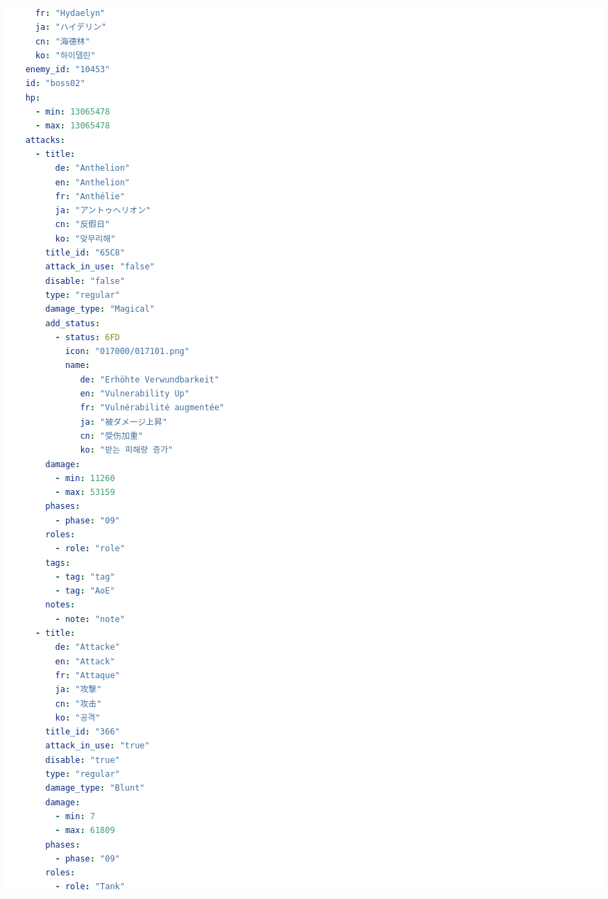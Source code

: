 ```yaml
      fr: "Hydaelyn"
      ja: "ハイデリン"
      cn: "海德林"
      ko: "하이델린"
    enemy_id: "10453"
    id: "boss02"
    hp:
      - min: 13065478
      - max: 13065478
    attacks:
      - title:
          de: "Anthelion"
          en: "Anthelion"
          fr: "Anthélie"
          ja: "アントゥヘリオン"
          cn: "反假日"
          ko: "맞무리해"
        title_id: "65C8"
        attack_in_use: "false"
        disable: "false"
        type: "regular"
        damage_type: "Magical"
        add_status:
          - status: 6FD
            icon: "017000/017101.png"
            name:
               de: "Erhöhte Verwundbarkeit"
               en: "Vulnerability Up"
               fr: "Vulnérabilité augmentée"
               ja: "被ダメージ上昇"
               cn: "受伤加重"
               ko: "받는 피해량 증가"
        damage:
          - min: 11260
          - max: 53159
        phases:
          - phase: "09"
        roles:
          - role: "role"
        tags:
          - tag: "tag"
          - tag: "AoE"
        notes:
          - note: "note"
      - title:
          de: "Attacke"
          en: "Attack"
          fr: "Attaque"
          ja: "攻撃"
          cn: "攻击"
          ko: "공격"
        title_id: "366"
        attack_in_use: "true"
        disable: "true"
        type: "regular"
        damage_type: "Blunt"
        damage:
          - min: 7
          - max: 61809
        phases:
          - phase: "09"
        roles:
          - role: "Tank"
```